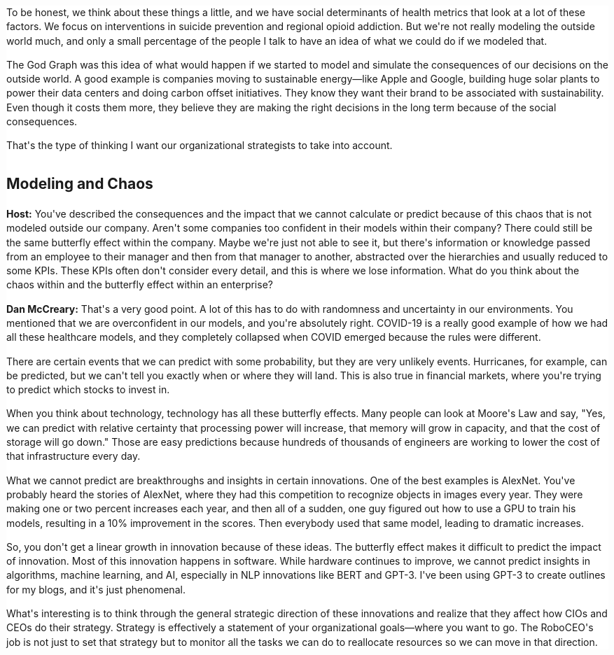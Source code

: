 To be honest, we think about these things a little, and we have social determinants of health metrics that look at a lot of these factors. We focus on interventions in suicide prevention and regional opioid addiction. But we're not really modeling the outside world much, and only a small percentage of the people I talk to have an idea of what we could do if we modeled that.

The God Graph was this idea of what would happen if we started to model and simulate the consequences of our decisions on the outside world. A good example is companies moving to sustainable energy—like Apple and Google, building huge solar plants to power their data centers and doing carbon offset initiatives. They know they want their brand to be associated with sustainability. Even though it costs them more, they believe they are making the right decisions in the long term because of the social consequences.

That's the type of thinking I want our organizational strategists to take into account.

## Modeling and Chaos

**Host:** You've described the consequences and the impact that we cannot calculate or predict because of this chaos that is not modeled outside our company. Aren't some companies too confident in their models within their company? There could still be the same butterfly effect within the company. Maybe we're just not able to see it, but there's information or knowledge passed from an employee to their manager and then from that manager to another, abstracted over the hierarchies and usually reduced to some KPIs. These KPIs often don't consider every detail, and this is where we lose information. What do you think about the chaos within and the butterfly effect within an enterprise?

**Dan McCreary:** That's a very good point. A lot of this has to do with randomness and uncertainty in our environments. You mentioned that we are overconfident in our models, and you're absolutely right. COVID-19 is a really good example of how we had all these healthcare models, and they completely collapsed when COVID emerged because the rules were different.

There are certain events that we can predict with some probability, but they are very unlikely events. Hurricanes, for example, can be predicted, but we can't tell you exactly when or where they will land. This is also true in financial markets, where you're trying to predict which stocks to invest in.

When you think about technology, technology has all these butterfly effects. Many people can look at Moore's Law and say, "Yes, we can predict with relative certainty that processing power will increase, that memory will grow in capacity, and that the cost of storage will go down." Those are easy predictions because hundreds of thousands of engineers are working to lower the cost of that infrastructure every day.

What we cannot predict are breakthroughs and insights in certain innovations. One of the best examples is AlexNet. You've probably heard the stories of AlexNet, where they had this competition to recognize objects in images every year. They were making one or two percent increases each year, and then all of a sudden, one guy figured out how to use a GPU to train his models, resulting in a 10% improvement in the scores. Then everybody used that same model, leading to dramatic increases.

So, you don't get a linear growth in innovation because of these ideas. The butterfly effect makes it difficult to predict the impact of innovation. Most of this innovation happens in software. While hardware continues to improve, we cannot predict insights in algorithms, machine learning, and AI, especially in NLP innovations like BERT and GPT-3. I've been using GPT-3 to create outlines for my blogs, and it's just phenomenal.

What's interesting is to think through the general strategic direction of these innovations and realize that they affect how CIOs and CEOs do their strategy. Strategy is effectively a statement of your organizational goals—where you want to go. The RoboCEO's job is not just to set that strategy but to monitor all the tasks we can do to reallocate resources so we can move in that direction.
